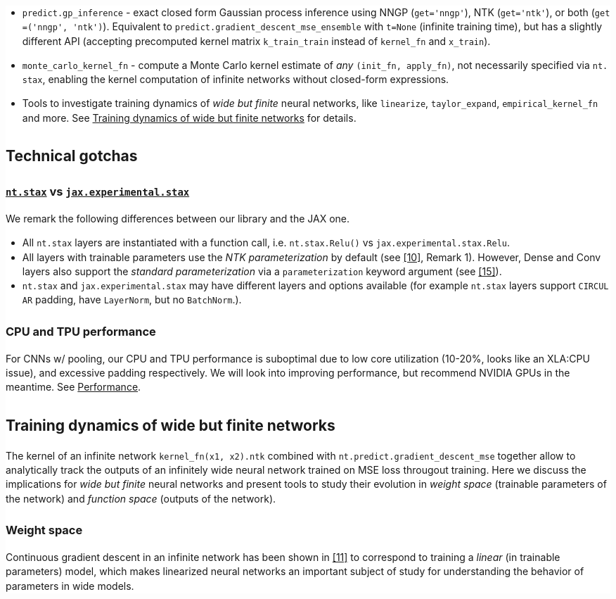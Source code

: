   * `predict.gp_inference` - exact closed form Gaussian process inference using NNGP (`get='nngp'`), NTK (`get='ntk'`), or both (`get=('nngp', 'ntk')`). Equivalent to `predict.gradient_descent_mse_ensemble` with `t=None` (infinite training time), but has a slightly different API (accepting precomputed kernel matrix `k_train_train` instead of `kernel_fn` and `x_train`).

* `monte_carlo_kernel_fn` - compute a Monte Carlo kernel estimate  of _any_ `(init_fn, apply_fn)`, not necessarily specified via `nt.stax`, enabling the kernel computation of infinite networks without closed-form expressions.

* Tools to investigate training dynamics of _wide but finite_ neural networks, like `linearize`, `taylor_expand`, `empirical_kernel_fn` and more. See [Training dynamics of wide but finite networks](#training-dynamics-of-wide-but-finite-networks) for details.


## Technical gotchas


### [`nt.stax`](https://github.com/google/neural-tangents/blob/master/neural_tangents/stax.py) vs [`jax.experimental.stax`](https://github.com/google/jax/blob/master/jax/experimental/stax.py)
We remark the following differences between our library and the JAX one.

* All `nt.stax` layers are instantiated with a function call, i.e. `nt.stax.Relu()` vs `jax.experimental.stax.Relu`.
* All layers with trainable parameters use the _NTK parameterization_ by default (see [[10]](#10-neural-tangent-kernel-convergence-and-generalization-in-neural-networks), Remark 1). However, Dense and Conv layers also support the _standard parameterization_ via a `parameterization` keyword argument (see [[15]](#15-on-the-infinite-width-limit-of-neural-networks-with-a-standard-parameterization)).
* `nt.stax` and `jax.experimental.stax` may have different layers and options available (for example `nt.stax` layers support `CIRCULAR` padding, have `LayerNorm`, but no `BatchNorm`.).


### CPU and TPU performance

For CNNs w/ pooling, our CPU and TPU performance is suboptimal due to low core
utilization (10-20%, looks like an XLA:CPU issue), and excessive padding
respectively. We will look into improving performance, but recommend NVIDIA GPUs
in the meantime. See [Performance](#performance).


## Training dynamics of wide but finite networks

The kernel of an infinite network `kernel_fn(x1, x2).ntk` combined with  `nt.predict.gradient_descent_mse` together allow to analytically track the outputs of an infinitely wide neural network trained on MSE loss througout training. Here we discuss the implications for _wide but finite_ neural networks and present tools to study their evolution in _weight space_ (trainable parameters of the network) and _function space_ (outputs of the network).

### Weight space

Continuous gradient descent in an infinite network has been shown in [[11]](#11-wide-neural-networks-of-any-depth-evolve-as-linear-models-under-gradient-descent) to correspond to training a _linear_ (in trainable parameters) model, which makes linearized neural networks an important subject of study for understanding the behavior of parameters in wide models.

